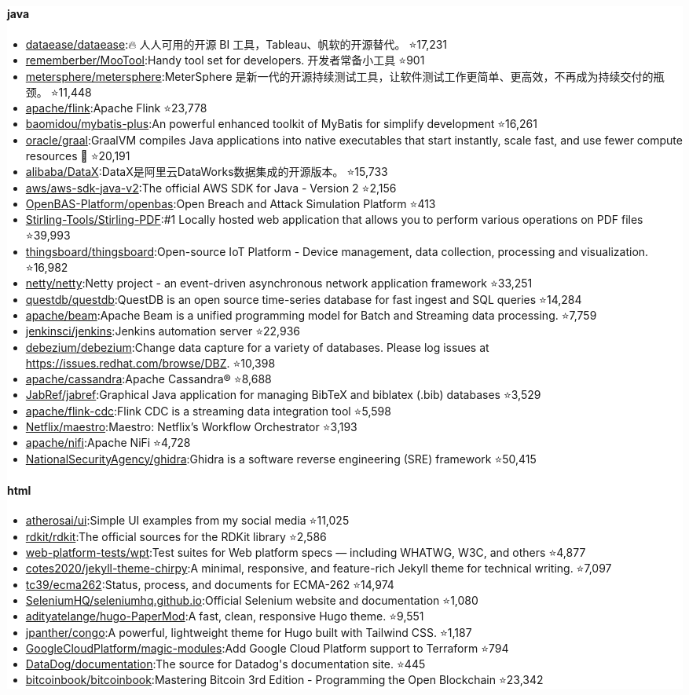 #### java
* [dataease/dataease](https://github.com/dataease/dataease):🔥 人人可用的开源 BI 工具，Tableau、帆软的开源替代。 ⭐17,231
* [rememberber/MooTool](https://github.com/rememberber/MooTool):Handy tool set for developers. 开发者常备小工具 ⭐901
* [metersphere/metersphere](https://github.com/metersphere/metersphere):MeterSphere 是新一代的开源持续测试工具，让软件测试工作更简单、更高效，不再成为持续交付的瓶颈。 ⭐11,448
* [apache/flink](https://github.com/apache/flink):Apache Flink ⭐23,778
* [baomidou/mybatis-plus](https://github.com/baomidou/mybatis-plus):An powerful enhanced toolkit of MyBatis for simplify development ⭐16,261
* [oracle/graal](https://github.com/oracle/graal):GraalVM compiles Java applications into native executables that start instantly, scale fast, and use fewer compute resources 🚀 ⭐20,191
* [alibaba/DataX](https://github.com/alibaba/DataX):DataX是阿里云DataWorks数据集成的开源版本。 ⭐15,733
* [aws/aws-sdk-java-v2](https://github.com/aws/aws-sdk-java-v2):The official AWS SDK for Java - Version 2 ⭐2,156
* [OpenBAS-Platform/openbas](https://github.com/OpenBAS-Platform/openbas):Open Breach and Attack Simulation Platform ⭐413
* [Stirling-Tools/Stirling-PDF](https://github.com/Stirling-Tools/Stirling-PDF):#1 Locally hosted web application that allows you to perform various operations on PDF files ⭐39,993
* [thingsboard/thingsboard](https://github.com/thingsboard/thingsboard):Open-source IoT Platform - Device management, data collection, processing and visualization. ⭐16,982
* [netty/netty](https://github.com/netty/netty):Netty project - an event-driven asynchronous network application framework ⭐33,251
* [questdb/questdb](https://github.com/questdb/questdb):QuestDB is an open source time-series database for fast ingest and SQL queries ⭐14,284
* [apache/beam](https://github.com/apache/beam):Apache Beam is a unified programming model for Batch and Streaming data processing. ⭐7,759
* [jenkinsci/jenkins](https://github.com/jenkinsci/jenkins):Jenkins automation server ⭐22,936
* [debezium/debezium](https://github.com/debezium/debezium):Change data capture for a variety of databases. Please log issues at https://issues.redhat.com/browse/DBZ. ⭐10,398
* [apache/cassandra](https://github.com/apache/cassandra):Apache Cassandra® ⭐8,688
* [JabRef/jabref](https://github.com/JabRef/jabref):Graphical Java application for managing BibTeX and biblatex (.bib) databases ⭐3,529
* [apache/flink-cdc](https://github.com/apache/flink-cdc):Flink CDC is a streaming data integration tool ⭐5,598
* [Netflix/maestro](https://github.com/Netflix/maestro):Maestro: Netflix’s Workflow Orchestrator ⭐3,193
* [apache/nifi](https://github.com/apache/nifi):Apache NiFi ⭐4,728
* [NationalSecurityAgency/ghidra](https://github.com/NationalSecurityAgency/ghidra):Ghidra is a software reverse engineering (SRE) framework ⭐50,415

#### html
* [atherosai/ui](https://github.com/atherosai/ui):Simple UI examples from my social media ⭐11,025
* [rdkit/rdkit](https://github.com/rdkit/rdkit):The official sources for the RDKit library ⭐2,586
* [web-platform-tests/wpt](https://github.com/web-platform-tests/wpt):Test suites for Web platform specs — including WHATWG, W3C, and others ⭐4,877
* [cotes2020/jekyll-theme-chirpy](https://github.com/cotes2020/jekyll-theme-chirpy):A minimal, responsive, and feature-rich Jekyll theme for technical writing. ⭐7,097
* [tc39/ecma262](https://github.com/tc39/ecma262):Status, process, and documents for ECMA-262 ⭐14,974
* [SeleniumHQ/seleniumhq.github.io](https://github.com/SeleniumHQ/seleniumhq.github.io):Official Selenium website and documentation ⭐1,080
* [adityatelange/hugo-PaperMod](https://github.com/adityatelange/hugo-PaperMod):A fast, clean, responsive Hugo theme. ⭐9,551
* [jpanther/congo](https://github.com/jpanther/congo):A powerful, lightweight theme for Hugo built with Tailwind CSS. ⭐1,187
* [GoogleCloudPlatform/magic-modules](https://github.com/GoogleCloudPlatform/magic-modules):Add Google Cloud Platform support to Terraform ⭐794
* [DataDog/documentation](https://github.com/DataDog/documentation):The source for Datadog's documentation site. ⭐445
* [bitcoinbook/bitcoinbook](https://github.com/bitcoinbook/bitcoinbook):Mastering Bitcoin 3rd Edition - Programming the Open Blockchain ⭐23,342